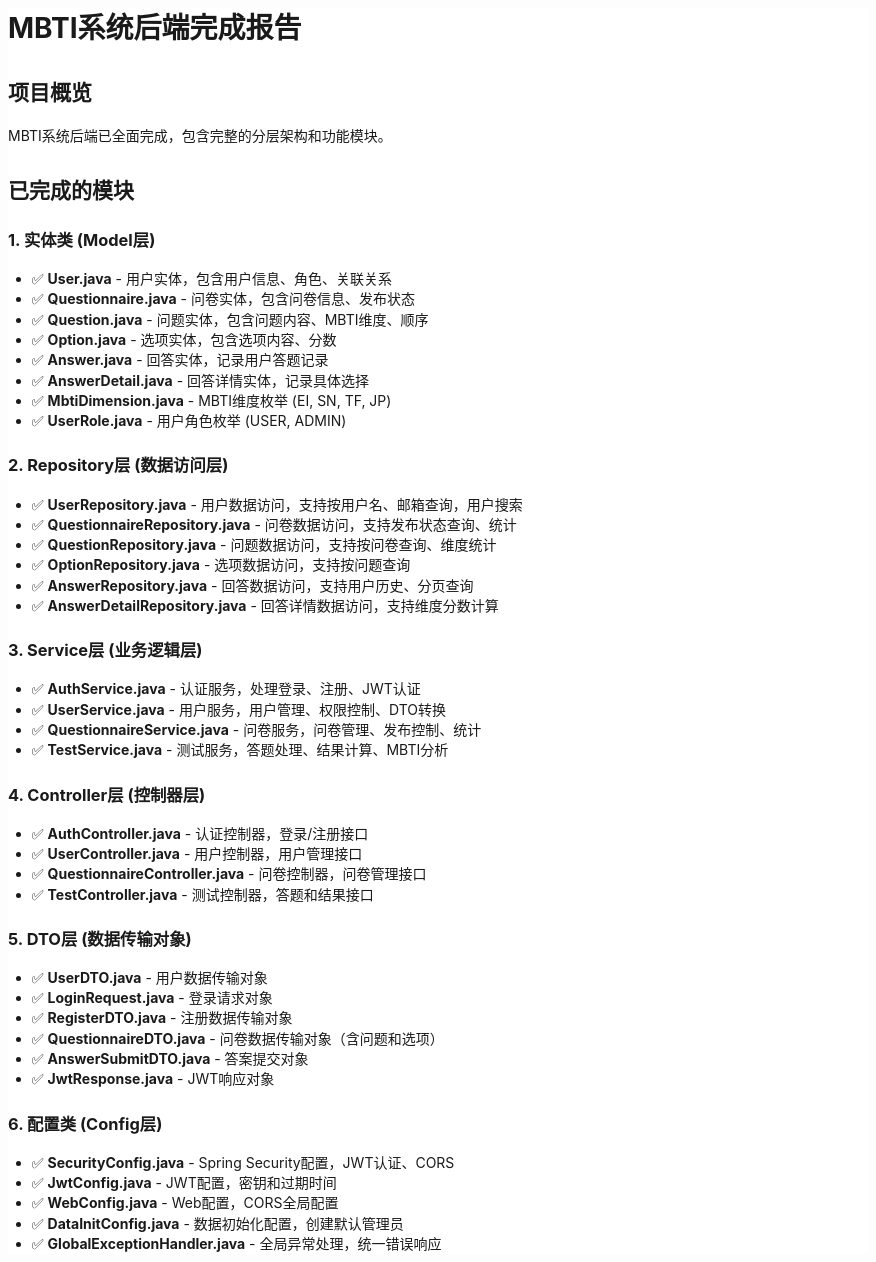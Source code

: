 # MBTI系统后端完成报告

## 项目概览
MBTI系统后端已全面完成，包含完整的分层架构和功能模块。

## 已完成的模块

### 1. 实体类 (Model层)
- ✅ **User.java** - 用户实体，包含用户信息、角色、关联关系
- ✅ **Questionnaire.java** - 问卷实体，包含问卷信息、发布状态
- ✅ **Question.java** - 问题实体，包含问题内容、MBTI维度、顺序
- ✅ **Option.java** - 选项实体，包含选项内容、分数
- ✅ **Answer.java** - 回答实体，记录用户答题记录
- ✅ **AnswerDetail.java** - 回答详情实体，记录具体选择
- ✅ **MbtiDimension.java** - MBTI维度枚举 (EI, SN, TF, JP)
- ✅ **UserRole.java** - 用户角色枚举 (USER, ADMIN)

### 2. Repository层 (数据访问层)
- ✅ **UserRepository.java** - 用户数据访问，支持按用户名、邮箱查询，用户搜索
- ✅ **QuestionnaireRepository.java** - 问卷数据访问，支持发布状态查询、统计
- ✅ **QuestionRepository.java** - 问题数据访问，支持按问卷查询、维度统计
- ✅ **OptionRepository.java** - 选项数据访问，支持按问题查询
- ✅ **AnswerRepository.java** - 回答数据访问，支持用户历史、分页查询
- ✅ **AnswerDetailRepository.java** - 回答详情数据访问，支持维度分数计算

### 3. Service层 (业务逻辑层)
- ✅ **AuthService.java** - 认证服务，处理登录、注册、JWT认证
- ✅ **UserService.java** - 用户服务，用户管理、权限控制、DTO转换
- ✅ **QuestionnaireService.java** - 问卷服务，问卷管理、发布控制、统计
- ✅ **TestService.java** - 测试服务，答题处理、结果计算、MBTI分析

### 4. Controller层 (控制器层)
- ✅ **AuthController.java** - 认证控制器，登录/注册接口
- ✅ **UserController.java** - 用户控制器，用户管理接口
- ✅ **QuestionnaireController.java** - 问卷控制器，问卷管理接口
- ✅ **TestController.java** - 测试控制器，答题和结果接口

### 5. DTO层 (数据传输对象)
- ✅ **UserDTO.java** - 用户数据传输对象
- ✅ **LoginRequest.java** - 登录请求对象
- ✅ **RegisterDTO.java** - 注册数据传输对象
- ✅ **QuestionnaireDTO.java** - 问卷数据传输对象（含问题和选项）
- ✅ **AnswerSubmitDTO.java** - 答案提交对象
- ✅ **JwtResponse.java** - JWT响应对象

### 6. 配置类 (Config层)
- ✅ **SecurityConfig.java** - Spring Security配置，JWT认证、CORS
- ✅ **JwtConfig.java** - JWT配置，密钥和过期时间
- ✅ **WebConfig.java** - Web配置，CORS全局配置
- ✅ **DataInitConfig.java** - 数据初始化配置，创建默认管理员
- ✅ **GlobalExceptionHandler.java** - 全局异常处理，统一错误响应

